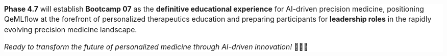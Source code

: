 
**Phase 4.7** will establish **Bootcamp 07** as the **definitive educational experience** for AI-driven precision medicine, positioning QeMLflow at the forefront of personalized therapeutics education and preparing participants for **leadership roles** in the rapidly evolving precision medicine landscape.

*Ready to transform the future of personalized medicine through AI-driven innovation!* 🚀🧬💊
